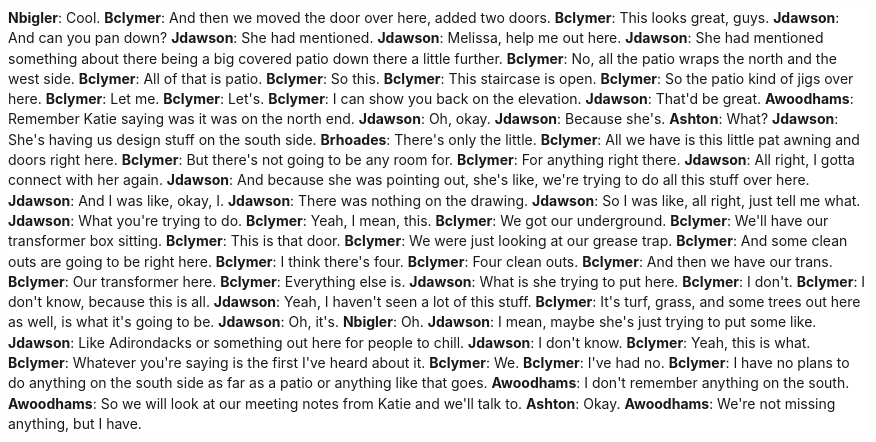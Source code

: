 **Nbigler**: Cool.
**Bclymer**: And then we moved the door over here, added two doors.
**Bclymer**: This looks great, guys.
**Jdawson**: And can you pan down?
**Jdawson**: She had mentioned.
**Jdawson**: Melissa, help me out here.
**Jdawson**: She had mentioned something about there being a big covered patio down there a little further.
**Bclymer**: No, all the patio wraps the north and the west side.
**Bclymer**: All of that is patio.
**Bclymer**: So this.
**Bclymer**: This staircase is open.
**Bclymer**: So the patio kind of jigs over here.
**Bclymer**: Let me.
**Bclymer**: Let's.
**Bclymer**: I can show you back on the elevation.
**Jdawson**: That'd be great.
**Awoodhams**: Remember Katie saying was it was on the north end.
**Jdawson**: Oh, okay.
**Jdawson**: Because she's.
**Ashton**: What?
**Jdawson**: She's having us design stuff on the south side.
**Brhoades**: There's only the little.
**Bclymer**: All we have is this little pat awning and doors right here.
**Bclymer**: But there's not going to be any room for.
**Bclymer**: For anything right there.
**Jdawson**: All right, I gotta connect with her again.
**Jdawson**: And because she was pointing out, she's like, we're trying to do all this stuff over here.
**Jdawson**: And I was like, okay, I.
**Jdawson**: There was nothing on the drawing.
**Jdawson**: So I was like, all right, just tell me what.
**Jdawson**: What you're trying to do.
**Bclymer**: Yeah, I mean, this.
**Bclymer**: We got our underground.
**Bclymer**: We'll have our transformer box sitting.
**Bclymer**: This is that door.
**Bclymer**: We were just looking at our grease trap.
**Bclymer**: And some clean outs are going to be right here.
**Bclymer**: I think there's four.
**Bclymer**: Four clean outs.
**Bclymer**: And then we have our trans.
**Bclymer**: Our transformer here.
**Bclymer**: Everything else is.
**Jdawson**: What is she trying to put here.
**Bclymer**: I don't.
**Bclymer**: I don't know, because this is all.
**Jdawson**: Yeah, I haven't seen a lot of this stuff.
**Bclymer**: It's turf, grass, and some trees out here as well, is what it's going to be.
**Jdawson**: Oh, it's.
**Nbigler**: Oh.
**Jdawson**: I mean, maybe she's just trying to put some like.
**Jdawson**: Like Adirondacks or something out here for people to chill.
**Jdawson**: I don't know.
**Bclymer**: Yeah, this is what.
**Bclymer**: Whatever you're saying is the first I've heard about it.
**Bclymer**: We.
**Bclymer**: I've had no.
**Bclymer**: I have no plans to do anything on the south side as far as a patio or anything like that goes.
**Awoodhams**: I don't remember anything on the south.
**Awoodhams**: So we will look at our meeting notes from Katie and we'll talk to.
**Ashton**: Okay.
**Awoodhams**: We're not missing anything, but I have.